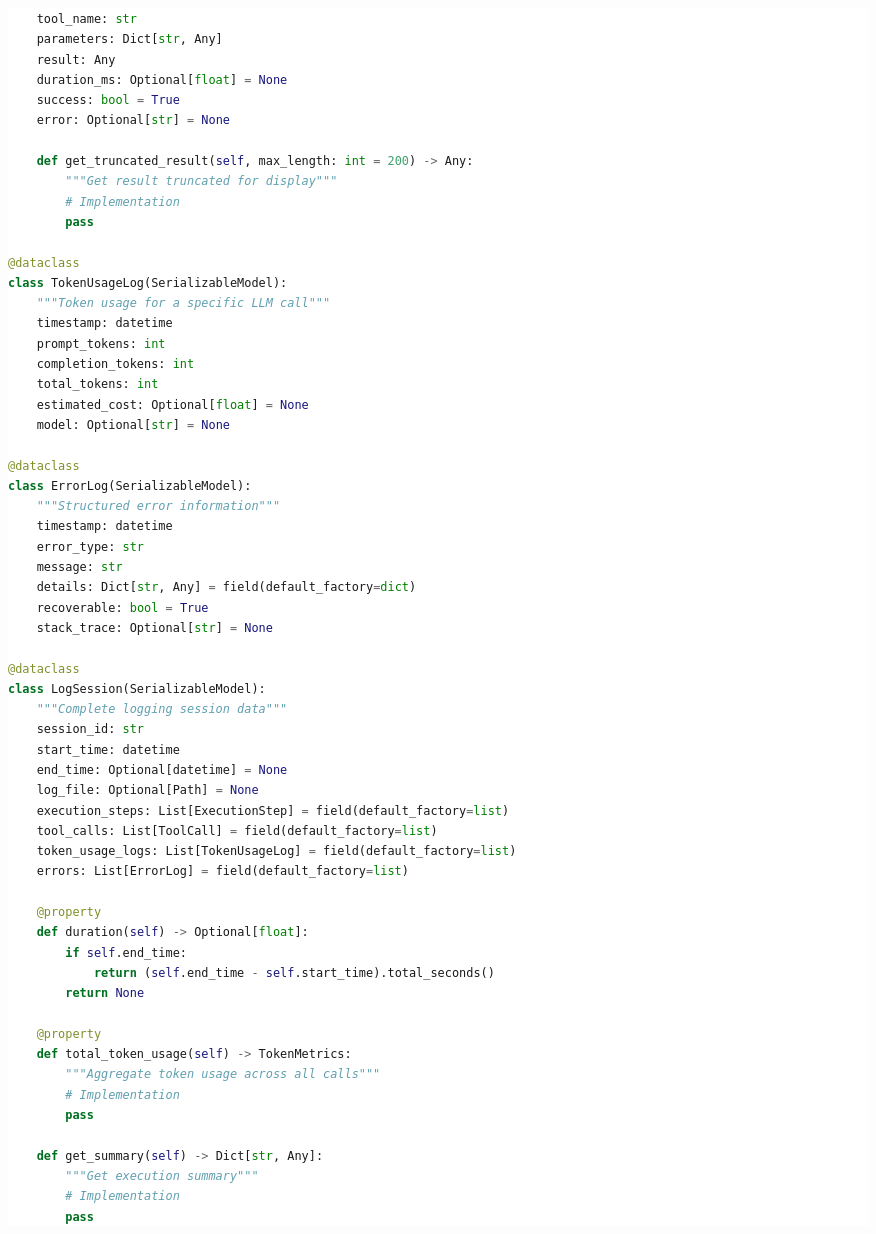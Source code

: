 ```python
    tool_name: str
    parameters: Dict[str, Any]
    result: Any
    duration_ms: Optional[float] = None
    success: bool = True
    error: Optional[str] = None
    
    def get_truncated_result(self, max_length: int = 200) -> Any:
        """Get result truncated for display"""
        # Implementation
        pass

@dataclass
class TokenUsageLog(SerializableModel):
    """Token usage for a specific LLM call"""
    timestamp: datetime
    prompt_tokens: int
    completion_tokens: int
    total_tokens: int
    estimated_cost: Optional[float] = None
    model: Optional[str] = None
    
@dataclass
class ErrorLog(SerializableModel):
    """Structured error information"""
    timestamp: datetime
    error_type: str
    message: str
    details: Dict[str, Any] = field(default_factory=dict)
    recoverable: bool = True
    stack_trace: Optional[str] = None

@dataclass
class LogSession(SerializableModel):
    """Complete logging session data"""
    session_id: str
    start_time: datetime
    end_time: Optional[datetime] = None
    log_file: Optional[Path] = None
    execution_steps: List[ExecutionStep] = field(default_factory=list)
    tool_calls: List[ToolCall] = field(default_factory=list)
    token_usage_logs: List[TokenUsageLog] = field(default_factory=list)
    errors: List[ErrorLog] = field(default_factory=list)
    
    @property
    def duration(self) -> Optional[float]:
        if self.end_time:
            return (self.end_time - self.start_time).total_seconds()
        return None
    
    @property 
    def total_token_usage(self) -> TokenMetrics:
        """Aggregate token usage across all calls"""
        # Implementation
        pass
    
    def get_summary(self) -> Dict[str, Any]:
        """Get execution summary"""
        # Implementation
        pass
```
